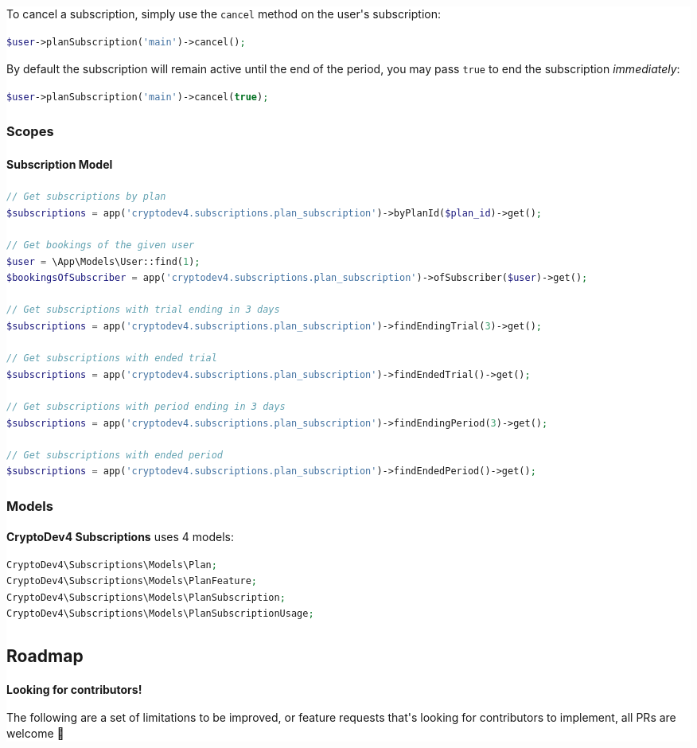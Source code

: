 To cancel a subscription, simply use the `cancel` method on the user's subscription:

```php
$user->planSubscription('main')->cancel();
```

By default the subscription will remain active until the end of the period, you may pass `true` to end the subscription _immediately_:

```php
$user->planSubscription('main')->cancel(true);
```

### Scopes

#### Subscription Model

```php
// Get subscriptions by plan
$subscriptions = app('cryptodev4.subscriptions.plan_subscription')->byPlanId($plan_id)->get();

// Get bookings of the given user
$user = \App\Models\User::find(1);
$bookingsOfSubscriber = app('cryptodev4.subscriptions.plan_subscription')->ofSubscriber($user)->get(); 

// Get subscriptions with trial ending in 3 days
$subscriptions = app('cryptodev4.subscriptions.plan_subscription')->findEndingTrial(3)->get();

// Get subscriptions with ended trial
$subscriptions = app('cryptodev4.subscriptions.plan_subscription')->findEndedTrial()->get();

// Get subscriptions with period ending in 3 days
$subscriptions = app('cryptodev4.subscriptions.plan_subscription')->findEndingPeriod(3)->get();

// Get subscriptions with ended period
$subscriptions = app('cryptodev4.subscriptions.plan_subscription')->findEndedPeriod()->get();
```

### Models

**CryptoDev4 Subscriptions** uses 4 models:

```php
CryptoDev4\Subscriptions\Models\Plan;
CryptoDev4\Subscriptions\Models\PlanFeature;
CryptoDev4\Subscriptions\Models\PlanSubscription;
CryptoDev4\Subscriptions\Models\PlanSubscriptionUsage;
```


## Roadmap

**Looking for contributors!**

The following are a set of limitations to be improved, or feature requests that's looking for contributors to implement, all PRs are welcome 🙂
